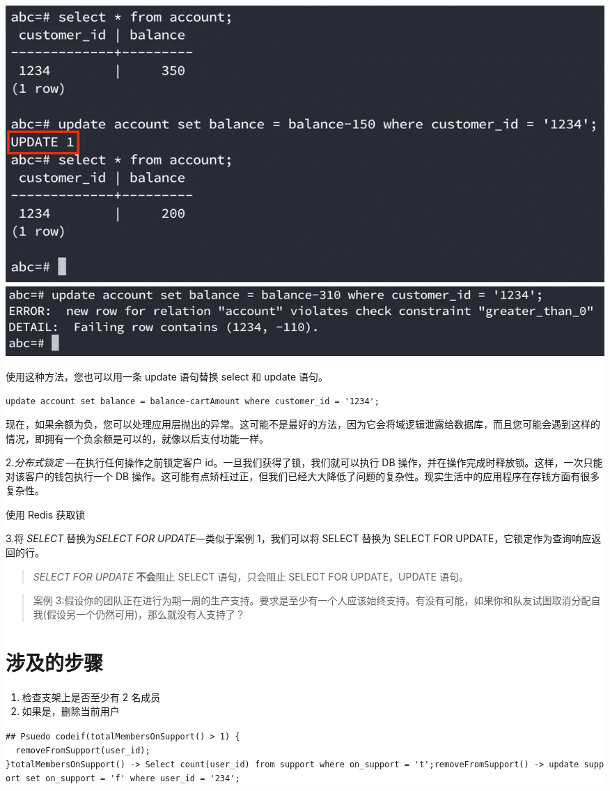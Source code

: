 ![](img/51c3d760eec8f3cb2409aa78e4243d29.png)![](img/8dc00ee152890d36288148174bd861e1.png)

使用这种方法，您也可以用一条 update 语句替换 select 和 update 语句。

```
update account set balance = balance-cartAmount where customer_id = '1234';
```

现在，如果余额为负，您可以处理应用层抛出的异常。这可能不是最好的方法，因为它会将域逻辑泄露给数据库，而且您可能会遇到这样的情况，即拥有一个负余额是可以的，就像以后支付功能一样。

2.*分布式锁定* —在执行任何操作之前锁定客户 id。一旦我们获得了锁，我们就可以执行 DB 操作，并在操作完成时释放锁。这样，一次只能对该客户的钱包执行一个 DB 操作。这可能有点矫枉过正，但我们已经大大降低了问题的复杂性。现实生活中的应用程序在存钱方面有很多复杂性。

使用 Redis 获取锁

3.将 *SELECT* 替换为*SELECT FOR UPDATE*—类似于案例 1，我们可以将 SELECT 替换为 SELECT FOR UPDATE，它锁定作为查询响应返回的行。

> *SELECT FOR UPDATE* **不会**阻止 SELECT 语句，只会阻止 SELECT FOR UPDATE，UPDATE 语句。

> 案例 3:假设你的团队正在进行为期一周的生产支持。要求是至少有一个人应该始终支持。有没有可能，如果你和队友试图取消分配自我(假设另一个仍然可用)，那么就没有人支持了？

# 涉及的步骤

1.  检查支架上是否至少有 2 名成员
2.  如果是，删除当前用户

```
## Psuedo codeif(totalMembersOnSupport() > 1) {
  removeFromSupport(user_id);
}totalMembersOnSupport() -> Select count(user_id) from support where on_support = 't';removeFromSupport() -> update support set on_support = 'f' where user_id = '234';
```
